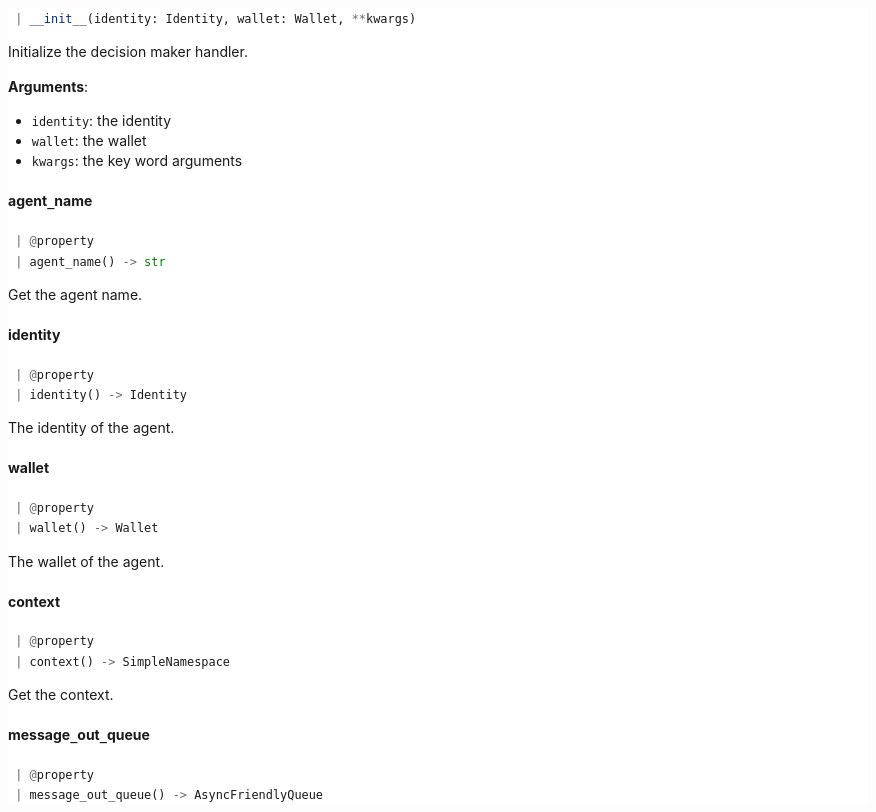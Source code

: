 ```python
 | __init__(identity: Identity, wallet: Wallet, **kwargs)
```

Initialize the decision maker handler.

**Arguments**:

- `identity`: the identity
- `wallet`: the wallet
- `kwargs`: the key word arguments

<a name=".aea.decision_maker.base.DecisionMakerHandler.agent_name"></a>
#### agent`_`name

```python
 | @property
 | agent_name() -> str
```

Get the agent name.

<a name=".aea.decision_maker.base.DecisionMakerHandler.identity"></a>
#### identity

```python
 | @property
 | identity() -> Identity
```

The identity of the agent.

<a name=".aea.decision_maker.base.DecisionMakerHandler.wallet"></a>
#### wallet

```python
 | @property
 | wallet() -> Wallet
```

The wallet of the agent.

<a name=".aea.decision_maker.base.DecisionMakerHandler.context"></a>
#### context

```python
 | @property
 | context() -> SimpleNamespace
```

Get the context.

<a name=".aea.decision_maker.base.DecisionMakerHandler.message_out_queue"></a>
#### message`_`out`_`queue

```python
 | @property
 | message_out_queue() -> AsyncFriendlyQueue
```
